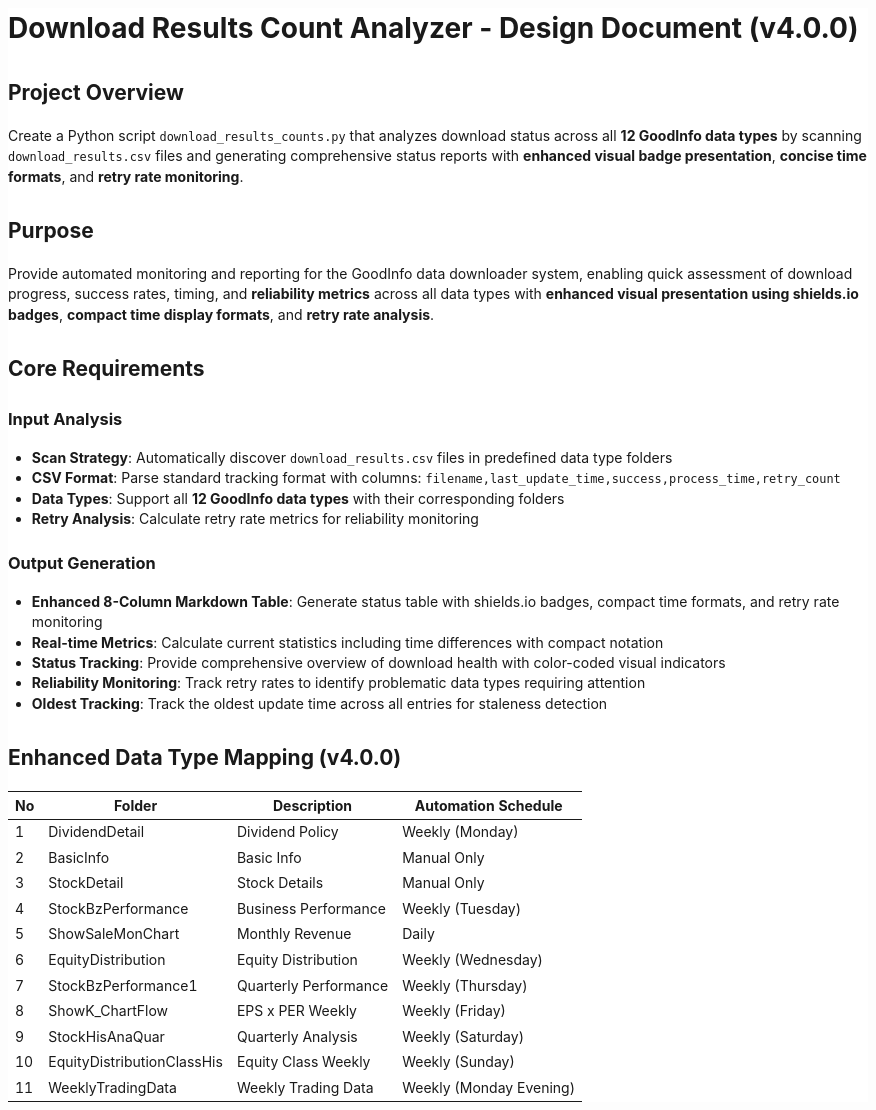 # Download Results Count Analyzer - Design Document (v4.0.0)

## Project Overview
Create a Python script `download_results_counts.py` that analyzes download status across all **12 GoodInfo data types** by scanning `download_results.csv` files and generating comprehensive status reports with **enhanced visual badge presentation**, **concise time formats**, and **retry rate monitoring**.

## Purpose
Provide automated monitoring and reporting for the GoodInfo data downloader system, enabling quick assessment of download progress, success rates, timing, and **reliability metrics** across all data types with **enhanced visual presentation using shields.io badges**, **compact time display formats**, and **retry rate analysis**.

## Core Requirements

### Input Analysis
- **Scan Strategy**: Automatically discover `download_results.csv` files in predefined data type folders
- **CSV Format**: Parse standard tracking format with columns: `filename,last_update_time,success,process_time,retry_count`
- **Data Types**: Support all **12 GoodInfo data types** with their corresponding folders
- **Retry Analysis**: Calculate retry rate metrics for reliability monitoring

### Output Generation
- **Enhanced 8-Column Markdown Table**: Generate status table with shields.io badges, compact time formats, and retry rate monitoring
- **Real-time Metrics**: Calculate current statistics including time differences with compact notation
- **Status Tracking**: Provide comprehensive overview of download health with color-coded visual indicators
- **Reliability Monitoring**: Track retry rates to identify problematic data types requiring attention
- **Oldest Tracking**: Track the oldest update time across all entries for staleness detection

## Enhanced Data Type Mapping (v4.0.0)

| No | Folder | Description | Automation Schedule |
|----|--------|-------------|-------------------|
| 1 | DividendDetail | Dividend Policy | Weekly (Monday) |
| 2 | BasicInfo | Basic Info | Manual Only |
| 3 | StockDetail | Stock Details | Manual Only |
| 4 | StockBzPerformance | Business Performance | Weekly (Tuesday) |
| 5 | ShowSaleMonChart | Monthly Revenue | Daily |
| 6 | EquityDistribution | Equity Distribution | Weekly (Wednesday) |
| 7 | StockBzPerformance1 | Quarterly Performance | Weekly (Thursday) |
| 8 | ShowK_ChartFlow | EPS x PER Weekly | Weekly (Friday) |
| 9 | StockHisAnaQuar | Quarterly Analysis | Weekly (Saturday) |
| 10 | EquityDistributionClassHis | Equity Class Weekly | Weekly (Sunday) |
| 11 | WeeklyTradingData | Weekly Trading Data | Weekly (Monday Evening) |